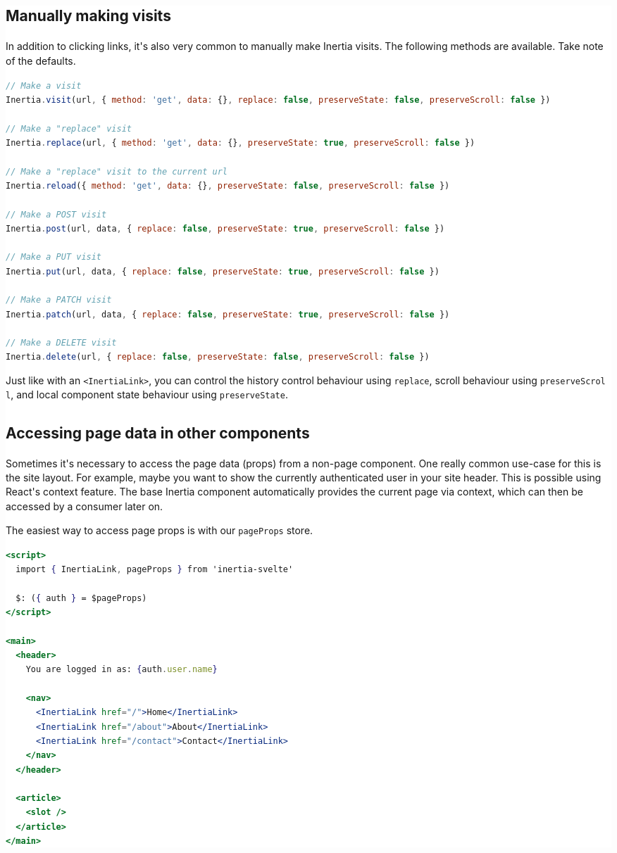 ## Manually making visits

In addition to clicking links, it's also very common to manually make Inertia visits. The following methods are available. Take note of the defaults.

~~~js
// Make a visit
Inertia.visit(url, { method: 'get', data: {}, replace: false, preserveState: false, preserveScroll: false })

// Make a "replace" visit
Inertia.replace(url, { method: 'get', data: {}, preserveState: true, preserveScroll: false })

// Make a "replace" visit to the current url
Inertia.reload({ method: 'get', data: {}, preserveState: false, preserveScroll: false })

// Make a POST visit
Inertia.post(url, data, { replace: false, preserveState: true, preserveScroll: false })

// Make a PUT visit
Inertia.put(url, data, { replace: false, preserveState: true, preserveScroll: false })

// Make a PATCH visit
Inertia.patch(url, data, { replace: false, preserveState: true, preserveScroll: false })

// Make a DELETE visit
Inertia.delete(url, { replace: false, preserveState: false, preserveScroll: false })
~~~

Just like with an `<InertiaLink>`, you can control the history control behaviour using `replace`, scroll behaviour using `preserveScroll`, and local component state behaviour using `preserveState`.

## Accessing page data in other components

Sometimes it's necessary to access the page data (props) from a non-page component. One really common use-case for this is the site layout. For example, maybe you want to show the currently authenticated user in your site header. This is possible using React's context feature. The base Inertia component automatically provides the current page via context, which can then be accessed by a consumer later on.

The easiest way to access page props is with our `pageProps` store.

~~~jsx harmony
<script>
  import { InertiaLink, pageProps } from 'inertia-svelte'
  
  $: ({ auth } = $pageProps)
</script>

<main>
  <header>
    You are logged in as: {auth.user.name}

    <nav>
      <InertiaLink href="/">Home</InertiaLink>
      <InertiaLink href="/about">About</InertiaLink>
      <InertiaLink href="/contact">Contact</InertiaLink>
    </nav>
  </header>

  <article>
    <slot />
  </article>
</main>
~~~
